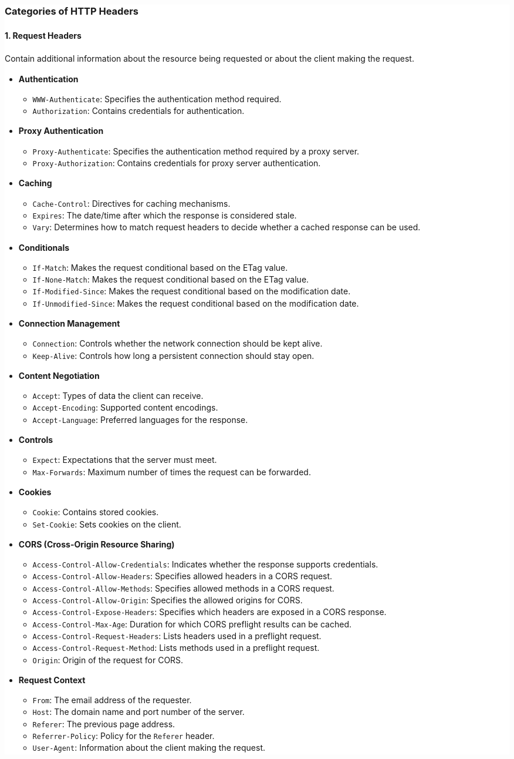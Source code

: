 ### **Categories of HTTP Headers**

#### **1. Request Headers**
Contain additional information about the resource being requested or about the client making the request.

- **Authentication**
  - `WWW-Authenticate`: Specifies the authentication method required.
  - `Authorization`: Contains credentials for authentication.

- **Proxy Authentication**
  - `Proxy-Authenticate`: Specifies the authentication method required by a proxy server.
  - `Proxy-Authorization`: Contains credentials for proxy server authentication.

- **Caching**
  - `Cache-Control`: Directives for caching mechanisms.
  - `Expires`: The date/time after which the response is considered stale.
  - `Vary`: Determines how to match request headers to decide whether a cached response can be used.

- **Conditionals**
  - `If-Match`: Makes the request conditional based on the ETag value.
  - `If-None-Match`: Makes the request conditional based on the ETag value.
  - `If-Modified-Since`: Makes the request conditional based on the modification date.
  - `If-Unmodified-Since`: Makes the request conditional based on the modification date.

- **Connection Management**
  - `Connection`: Controls whether the network connection should be kept alive.
  - `Keep-Alive`: Controls how long a persistent connection should stay open.

- **Content Negotiation**
  - `Accept`: Types of data the client can receive.
  - `Accept-Encoding`: Supported content encodings.
  - `Accept-Language`: Preferred languages for the response.

- **Controls**
  - `Expect`: Expectations that the server must meet.
  - `Max-Forwards`: Maximum number of times the request can be forwarded.

- **Cookies**
  - `Cookie`: Contains stored cookies.
  - `Set-Cookie`: Sets cookies on the client.

- **CORS (Cross-Origin Resource Sharing)**
  - `Access-Control-Allow-Credentials`: Indicates whether the response supports credentials.
  - `Access-Control-Allow-Headers`: Specifies allowed headers in a CORS request.
  - `Access-Control-Allow-Methods`: Specifies allowed methods in a CORS request.
  - `Access-Control-Allow-Origin`: Specifies the allowed origins for CORS.
  - `Access-Control-Expose-Headers`: Specifies which headers are exposed in a CORS response.
  - `Access-Control-Max-Age`: Duration for which CORS preflight results can be cached.
  - `Access-Control-Request-Headers`: Lists headers used in a preflight request.
  - `Access-Control-Request-Method`: Lists methods used in a preflight request.
  - `Origin`: Origin of the request for CORS.

- **Request Context**
  - `From`: The email address of the requester.
  - `Host`: The domain name and port number of the server.
  - `Referer`: The previous page address.
  - `Referrer-Policy`: Policy for the `Referer` header.
  - `User-Agent`: Information about the client making the request.
